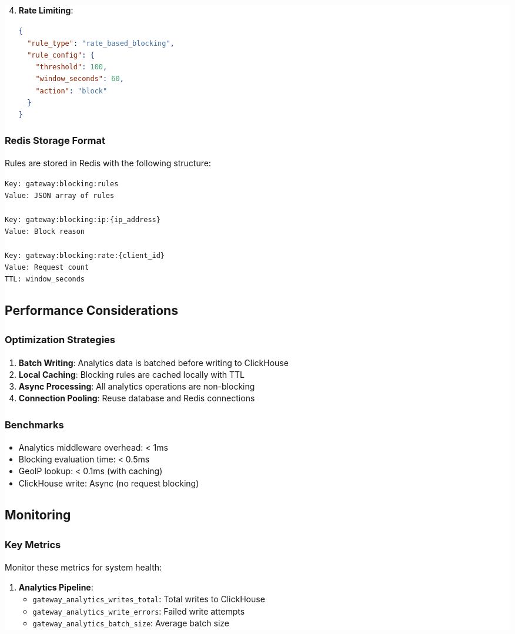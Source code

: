 4. **Rate Limiting**:
   ```json
   {
     "rule_type": "rate_based_blocking",
     "rule_config": {
       "threshold": 100,
       "window_seconds": 60,
       "action": "block"
     }
   }
   ```

### Redis Storage Format

Rules are stored in Redis with the following structure:

```
Key: gateway:blocking:rules
Value: JSON array of rules

Key: gateway:blocking:ip:{ip_address}
Value: Block reason

Key: gateway:blocking:rate:{client_id}
Value: Request count
TTL: window_seconds
```

## Performance Considerations

### Optimization Strategies

1. **Batch Writing**: Analytics data is batched before writing to ClickHouse
2. **Local Caching**: Blocking rules are cached locally with TTL
3. **Async Processing**: All analytics operations are non-blocking
4. **Connection Pooling**: Reuse database and Redis connections

### Benchmarks

- Analytics middleware overhead: < 1ms
- Blocking evaluation time: < 0.5ms
- GeoIP lookup: < 0.1ms (with caching)
- ClickHouse write: Async (no request blocking)

## Monitoring

### Key Metrics

Monitor these metrics for system health:

1. **Analytics Pipeline**:
   - `gateway_analytics_writes_total`: Total writes to ClickHouse
   - `gateway_analytics_write_errors`: Failed write attempts
   - `gateway_analytics_batch_size`: Average batch size
